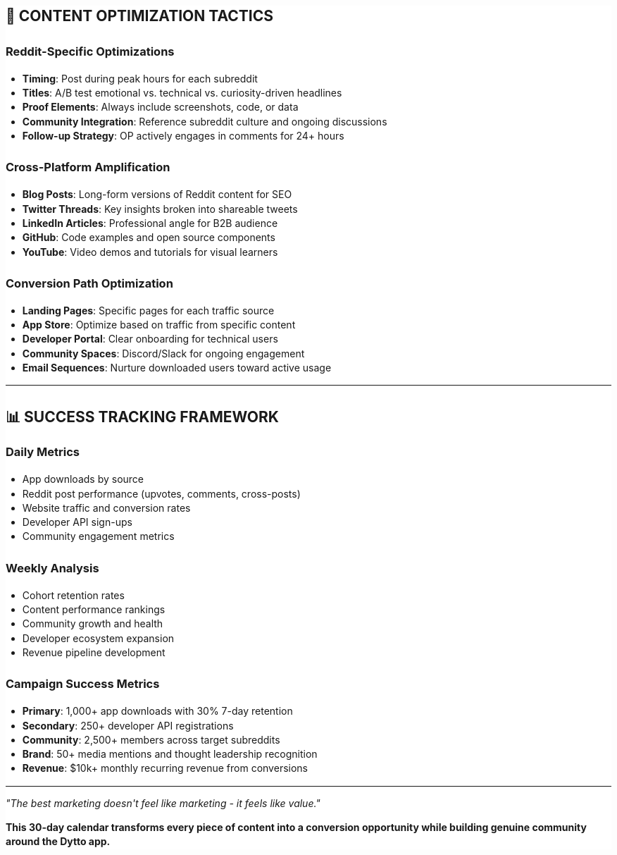 
## 🎯 CONTENT OPTIMIZATION TACTICS

### **Reddit-Specific Optimizations**
- **Timing**: Post during peak hours for each subreddit
- **Titles**: A/B test emotional vs. technical vs. curiosity-driven headlines
- **Proof Elements**: Always include screenshots, code, or data
- **Community Integration**: Reference subreddit culture and ongoing discussions
- **Follow-up Strategy**: OP actively engages in comments for 24+ hours

### **Cross-Platform Amplification**
- **Blog Posts**: Long-form versions of Reddit content for SEO
- **Twitter Threads**: Key insights broken into shareable tweets
- **LinkedIn Articles**: Professional angle for B2B audience
- **GitHub**: Code examples and open source components
- **YouTube**: Video demos and tutorials for visual learners

### **Conversion Path Optimization**
- **Landing Pages**: Specific pages for each traffic source
- **App Store**: Optimize based on traffic from specific content
- **Developer Portal**: Clear onboarding for technical users
- **Community Spaces**: Discord/Slack for ongoing engagement
- **Email Sequences**: Nurture downloaded users toward active usage

---

## 📊 SUCCESS TRACKING FRAMEWORK

### **Daily Metrics**
- App downloads by source
- Reddit post performance (upvotes, comments, cross-posts)
- Website traffic and conversion rates
- Developer API sign-ups
- Community engagement metrics

### **Weekly Analysis**
- Cohort retention rates
- Content performance rankings
- Community growth and health
- Developer ecosystem expansion
- Revenue pipeline development

### **Campaign Success Metrics**
- **Primary**: 1,000+ app downloads with 30% 7-day retention
- **Secondary**: 250+ developer API registrations
- **Community**: 2,500+ members across target subreddits
- **Brand**: 50+ media mentions and thought leadership recognition
- **Revenue**: $10k+ monthly recurring revenue from conversions

---

*"The best marketing doesn't feel like marketing - it feels like value."*

**This 30-day calendar transforms every piece of content into a conversion opportunity while building genuine community around the Dytto app.**
